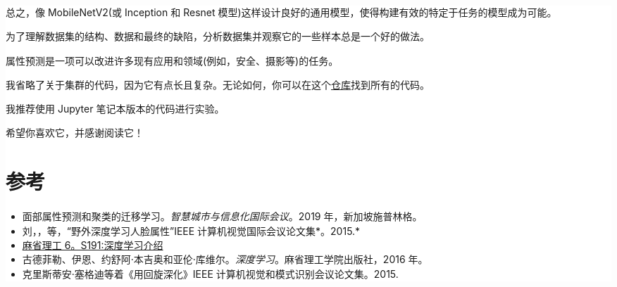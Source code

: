 总之，像 MobileNetV2(或 Inception 和 Resnet 模型)这样设计良好的通用模型，使得构建有效的特定于任务的模型成为可能。

为了理解数据集的结构、数据和最终的缺陷，分析数据集并观察它的一些样本总是一个好的做法。

属性预测是一项可以改进许多现有应用和领域(例如，安全、摄影等)的任务。

我省略了关于集群的代码，因为它有点长且复杂。无论如何，你可以在这个[仓库](https://github.com/Luca96/face-clustering)找到所有的代码。

我推荐使用 Jupyter 笔记本版本的代码进行实验。

希望你喜欢它，并感谢阅读它！

# 参考

*   面部属性预测和聚类的迁移学习。*智慧城市与信息化国际会议*。2019 年，新加坡施普林格。
*   刘，，等，“野外深度学习人脸属性”IEEE 计算机视觉国际会议论文集*。2015.*
*   [麻省理工 6。S191:深度学习介绍](https://www.google.com/url?sa=t&rct=j&q=&esrc=s&source=web&cd=2&cad=rja&uact=8&ved=2ahUKEwil44qR4rLkAhXBzaQKHUcRAuUQFjABegQIARAB&url=http%3A%2F%2Fintrotodeeplearning.com%2F&usg=AOvVaw0pc46QlF-SLjGePsq0gDPA)
*   古德菲勒、伊恩、约舒阿·本吉奥和亚伦·库维尔。*深度学习*。麻省理工学院出版社，2016 年。
*   克里斯蒂安·塞格迪等着《用回旋深化》IEEE 计算机视觉和模式识别会议论文集。2015.